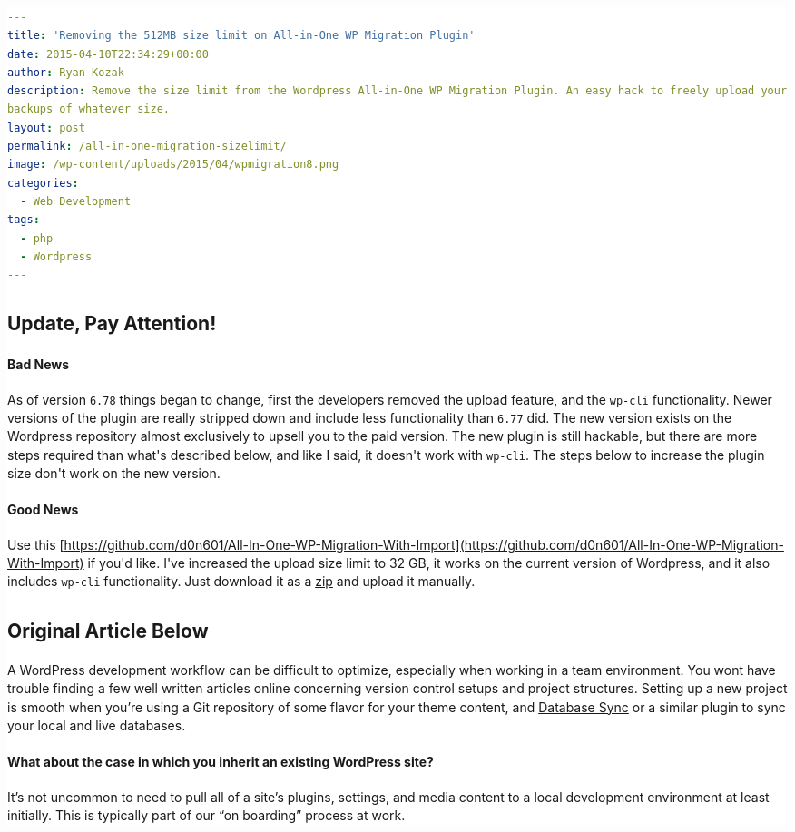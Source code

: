 ```yaml
---
title: 'Removing the 512MB size limit on All-in-One WP Migration Plugin'
date: 2015-04-10T22:34:29+00:00
author: Ryan Kozak
description: Remove the size limit from the Wordpress All-in-One WP Migration Plugin. An easy hack to freely upload your backups of whatever size. 
layout: post
permalink: /all-in-one-migration-sizelimit/
image: /wp-content/uploads/2015/04/wpmigration8.png
categories:
  - Web Development
tags:
  - php
  - Wordpress
---
```


## Update, Pay Attention!

#### Bad News
 As of version `6.78` things began to change, first the developers removed the upload feature, and the `wp-cli` functionality. Newer versions of the plugin are really stripped down and include less functionality than `6.77` did. The new version exists on the Wordpress repository almost exclusively to upsell you to the paid version. The new plugin is still hackable, but there are more steps required than what's described below, and like I said, it doesn't work with `wp-cli`. The steps below to increase the plugin size don't work on the new version.


#### Good News
 Use this [https://github.com/d0n601/All-In-One-WP-Migration-With-Import](https://github.com/d0n601/All-In-One-WP-Migration-With-Import) if you'd like. I've increased the upload size limit to 32 GB, it works on the current version of Wordpress, and it also includes `wp-cli` functionality. Just download it as a [zip](https://github.com/d0n601/All-In-One-WP-Migration-With-Import/archive/master.zip) and upload it manually.

## Original Article Below

A WordPress development workflow can be difficult to optimize, especially when working in a team environment. You wont have trouble finding a few well written articles online concerning version control setups and project structures. Setting up a new project is smooth when you&#8217;re using a Git repository of some flavor for your theme content, and <a title="Database Sync WordPress Plugin" href="https://wordpress.org/plugins/database-sync/" target="_blank">Database Sync</a> or a similar plugin to sync your local and live databases.

#### What about the case in which you inherit an existing WordPress site?

It&#8217;s not uncommon to need to pull all of a site&#8217;s plugins, settings, and media content to a local development environment at least initially. This is typically part of our &#8220;on boarding&#8221; process at work.
